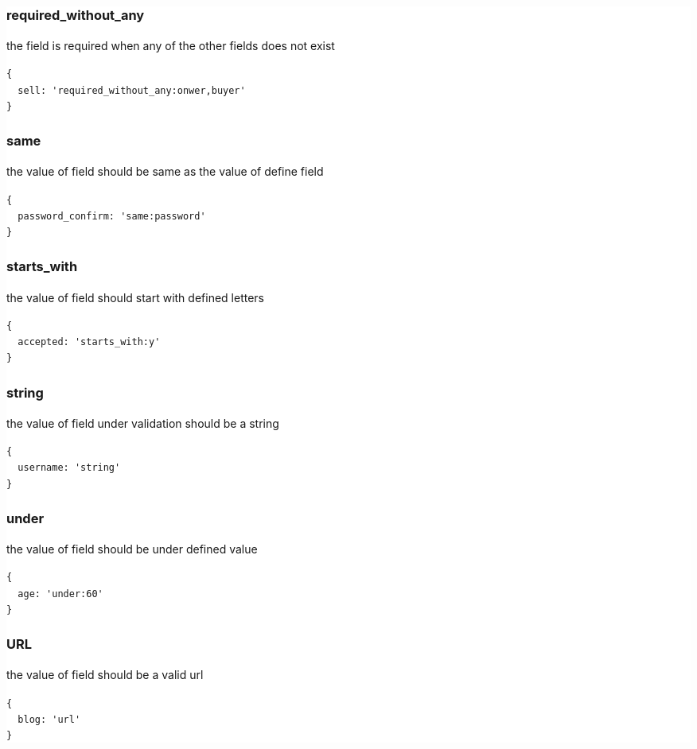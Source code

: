 ### required_without_any
the field is required when any of the other fields does not exist

```javascript,line-numbers
{
  sell: 'required_without_any:onwer,buyer'
}
```

### same
the value of field should be same as the value of define field

```javascript,line-numbers
{
  password_confirm: 'same:password'
}
```

### starts_with
the value of field should start with defined letters

```javascript,line-numbers
{
  accepted: 'starts_with:y'
}
```

### string
the value of field under validation should be a string

```javascript,line-numbers
{
  username: 'string'
}
```

### under
the value of field should be under defined value

```javascript,line-numbers
{
  age: 'under:60'
}
```

### URL
the value of field should be a valid url

```javascript,line-numbers
{
  blog: 'url'
}
```
